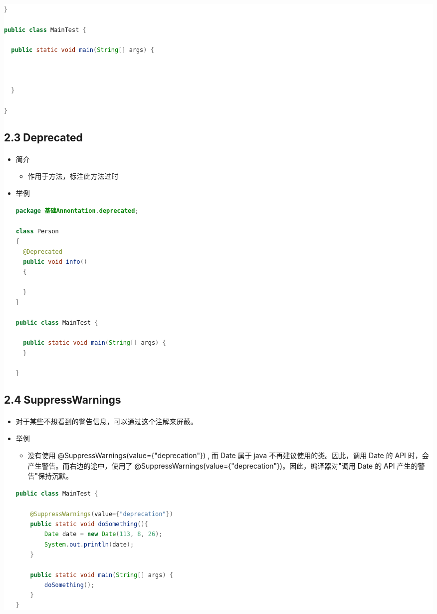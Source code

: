   ~~~ java
  }
  
  public class MainTest {
  
  	public static void main(String[] args) {
  		
  		
  
  	}
  
  }
  
  ~~~

## 2.3 Deprecated

- 简介
  - 作用于方法，标注此方法过时

- 举例

  ~~~ java
  package 基础Annontation.deprecated;
  
  class Person
  {
  	@Deprecated
  	public void info()
  	{
  		
  	}
  }
  
  public class MainTest {
  
  	public static void main(String[] args) {
  	}
  
  }
  
  ~~~

## 2.4 SuppressWarnings

- 对于某些不想看到的警告信息，可以通过这个注解来屏蔽。

- 举例

  - 没有使用 @SuppressWarnings(value={"deprecation"}) , 而 Date 属于 java 不再建议使用的类。因此，调用 Date 的 API 时，会产生警告。而右边的途中，使用了 @SuppressWarnings(value={"deprecation"})。因此，编译器对"调用 Date 的 API 产生的警告"保持沉默。
  
  ~~~ java
  public class MainTest {
  
      @SuppressWarnings(value={"deprecation"})
      public static void doSomething(){
          Date date = new Date(113, 8, 26);
          System.out.println(date);
      }
  
      public static void main(String[] args) {
          doSomething();
      }
  }
  ~~~
